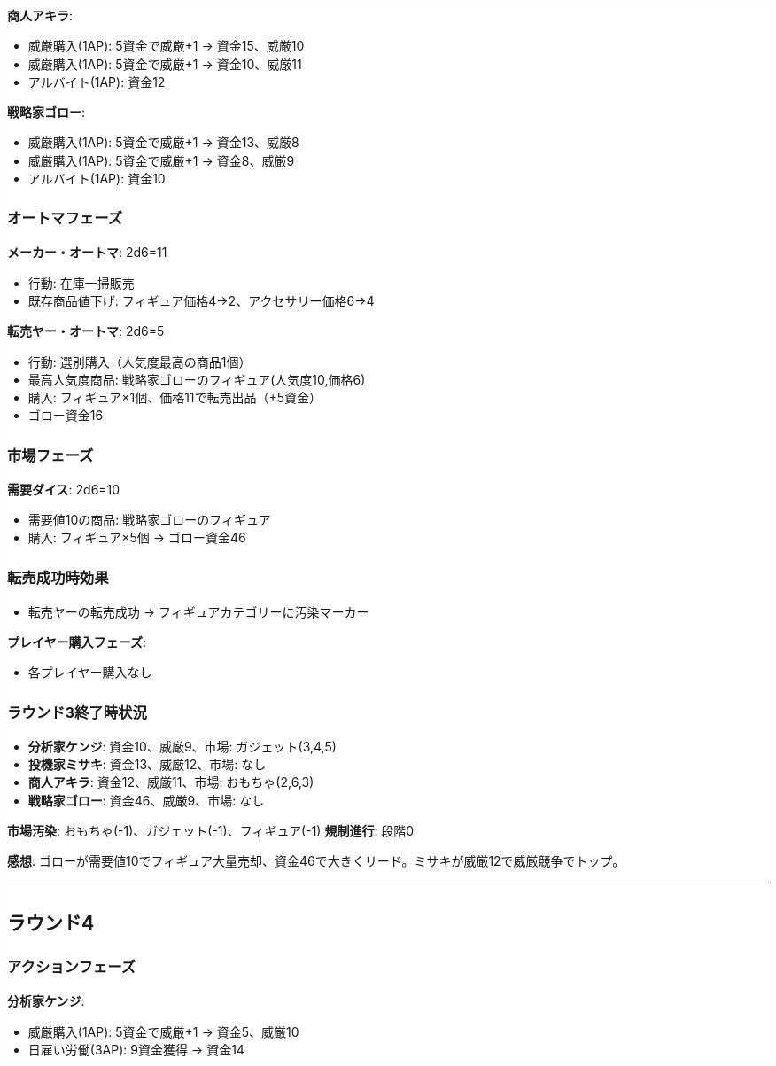 **商人アキラ**:
- 威厳購入(1AP): 5資金で威厳+1 → 資金15、威厳10
- 威厳購入(1AP): 5資金で威厳+1 → 資金10、威厳11
- アルバイト(1AP): 資金12

**戦略家ゴロー**:
- 威厳購入(1AP): 5資金で威厳+1 → 資金13、威厳8
- 威厳購入(1AP): 5資金で威厳+1 → 資金8、威厳9
- アルバイト(1AP): 資金10

### オートマフェーズ

**メーカー・オートマ**: 2d6=11
- 行動: 在庫一掃販売
- 既存商品値下げ: フィギュア価格4→2、アクセサリー価格6→4

**転売ヤー・オートマ**: 2d6=5
- 行動: 選別購入（人気度最高の商品1個）
- 最高人気度商品: 戦略家ゴローのフィギュア(人気度10,価格6)
- 購入: フィギュア×1個、価格11で転売出品（+5資金）
- ゴロー資金16

### 市場フェーズ

**需要ダイス**: 2d6=10
- 需要値10の商品: 戦略家ゴローのフィギュア
- 購入: フィギュア×5個 → ゴロー資金46

### 転売成功時効果
- 転売ヤーの転売成功 → フィギュアカテゴリーに汚染マーカー

**プレイヤー購入フェーズ**:
- 各プレイヤー購入なし

### ラウンド3終了時状況
- **分析家ケンジ**: 資金10、威厳9、市場: ガジェット(3,4,5)
- **投機家ミサキ**: 資金13、威厳12、市場: なし
- **商人アキラ**: 資金12、威厳11、市場: おもちゃ(2,6,3)
- **戦略家ゴロー**: 資金46、威厳9、市場: なし

**市場汚染**: おもちゃ(-1)、ガジェット(-1)、フィギュア(-1)
**規制進行**: 段階0

**感想**: ゴローが需要値10でフィギュア大量売却、資金46で大きくリード。ミサキが威厳12で威厳競争でトップ。

---

## ラウンド4

### アクションフェーズ

**分析家ケンジ**:
- 威厳購入(1AP): 5資金で威厳+1 → 資金5、威厳10
- 日雇い労働(3AP): 9資金獲得 → 資金14
